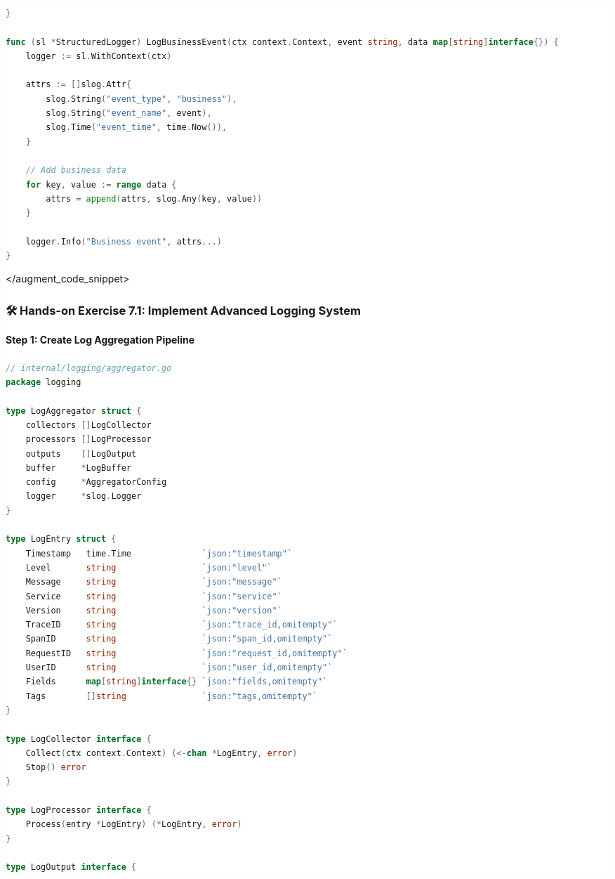 ````go
}

func (sl *StructuredLogger) LogBusinessEvent(ctx context.Context, event string, data map[string]interface{}) {
    logger := sl.WithContext(ctx)
    
    attrs := []slog.Attr{
        slog.String("event_type", "business"),
        slog.String("event_name", event),
        slog.Time("event_time", time.Now()),
    }
    
    // Add business data
    for key, value := range data {
        attrs = append(attrs, slog.Any(key, value))
    }
    
    logger.Info("Business event", attrs...)
}
````
</augment_code_snippet>

### 🛠️ Hands-on Exercise 7.1: Implement Advanced Logging System

#### Step 1: Create Log Aggregation Pipeline
```go
// internal/logging/aggregator.go
package logging

type LogAggregator struct {
    collectors []LogCollector
    processors []LogProcessor
    outputs    []LogOutput
    buffer     *LogBuffer
    config     *AggregatorConfig
    logger     *slog.Logger
}

type LogEntry struct {
    Timestamp   time.Time              `json:"timestamp"`
    Level       string                 `json:"level"`
    Message     string                 `json:"message"`
    Service     string                 `json:"service"`
    Version     string                 `json:"version"`
    TraceID     string                 `json:"trace_id,omitempty"`
    SpanID      string                 `json:"span_id,omitempty"`
    RequestID   string                 `json:"request_id,omitempty"`
    UserID      string                 `json:"user_id,omitempty"`
    Fields      map[string]interface{} `json:"fields,omitempty"`
    Tags        []string               `json:"tags,omitempty"`
}

type LogCollector interface {
    Collect(ctx context.Context) (<-chan *LogEntry, error)
    Stop() error
}

type LogProcessor interface {
    Process(entry *LogEntry) (*LogEntry, error)
}

type LogOutput interface {
```
